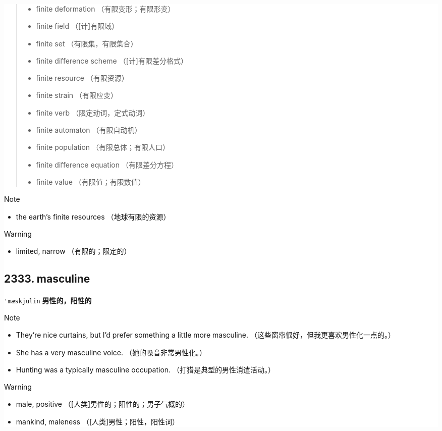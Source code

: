 > - finite deformation （有限变形；有限形变）
>
> - finite field （[计]有限域）
>
> - finite set （有限集，有限集合）
>
> - finite difference scheme （[计]有限差分格式）
>
> - finite resource （有限资源）
>
> - finite strain （有限应变）
>
> - finite verb （限定动词，定式动词）
>
> - finite automaton （有限自动机）
>
> - finite population （有限总体；有限人口）
>
> - finite difference equation （有限差分方程）
>
> - finite value （有限值；有限数值）
>

> [!NOTE]
>
> - the earth’s finite resources （地球有限的资源）
>

> [!WARNING]
>
> - limited, narrow （有限的；限定的）
>

## 2333. masculine

`'mæskjulin`  **男性的，阳性的**

> [!NOTE]
>
> - They’re nice curtains, but I’d prefer something a little more masculine. （这些窗帘很好，但我更喜欢男性化一点的。）
>
> - She has a very masculine voice. （她的嗓音非常男性化。）
>
> - Hunting was a typically masculine occupation. （打猎是典型的男性消遣活动。）
>

> [!WARNING]
>
> - male, positive （[人类]男性的；阳性的；男子气概的）
>
> - mankind, maleness （[人类]男性；阳性，阳性词）
>
